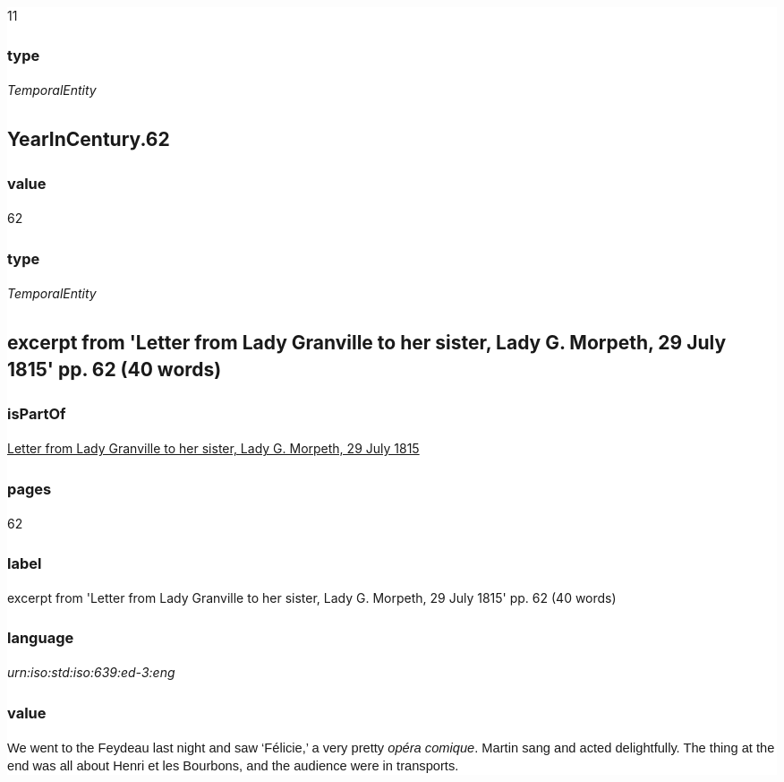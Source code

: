 11

### type


*TemporalEntity*

## YearInCentury.62

### value


62

### type


*TemporalEntity*

## excerpt from 'Letter from Lady Granville to her sister, Lady G. Morpeth, 29 July 1815' pp. 62 (40 words)

### isPartOf


[Letter from Lady Granville to her sister, Lady G. Morpeth, 29 July 1815](#Letter-from-Lady-Granville-to-her-sister-Lady-G.-Morpeth-29-July-1815)

### pages


62

### label


excerpt from 'Letter from Lady Granville to her sister, Lady G. Morpeth, 29 July 1815' pp. 62 (40 words)

### language


*urn:iso:std:iso:639:ed-3:eng*

### value


<p><span style="font-size: 11.0pt; line-height: 115%; font-family: 'Calibri',sans-serif; mso-ascii-theme-font: minor-latin; mso-fareast-font-family: Calibri; mso-fareast-theme-font: minor-latin; mso-hansi-theme-font: minor-latin; mso-bidi-font-family: 'Times New Roman'; mso-bidi-theme-font: minor-bidi; mso-ansi-language: EN-GB; mso-fareast-language: EN-US; mso-bidi-language: AR-SA;">We went to the Feydeau last night and saw &lsquo;F&eacute;licie,&rsquo; a very pretty <em>op&eacute;ra comique</em>. Martin sang and acted delightfully. The thing at the end was all about Henri et les Bourbons, and the audience were in transports.</span></p>
